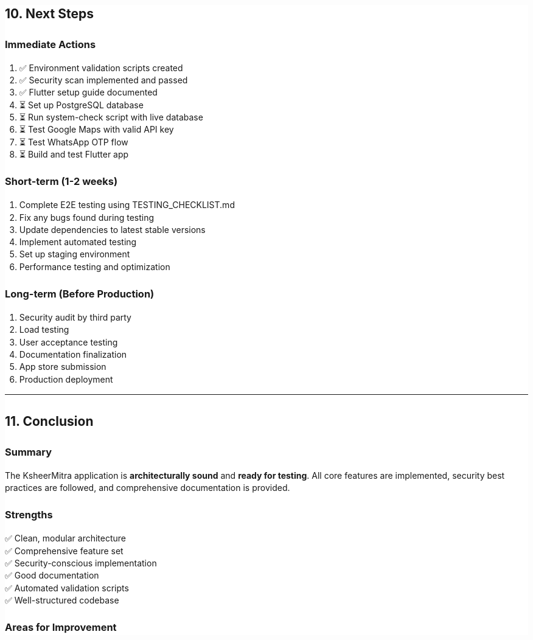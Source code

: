 ## 10. Next Steps

### Immediate Actions

1. ✅ Environment validation scripts created
2. ✅ Security scan implemented and passed
3. ✅ Flutter setup guide documented
4. ⏳ Set up PostgreSQL database
5. ⏳ Run system-check script with live database
6. ⏳ Test Google Maps with valid API key
7. ⏳ Test WhatsApp OTP flow
8. ⏳ Build and test Flutter app

### Short-term (1-2 weeks)

1. Complete E2E testing using TESTING_CHECKLIST.md
2. Fix any bugs found during testing
3. Update dependencies to latest stable versions
4. Implement automated testing
5. Set up staging environment
6. Performance testing and optimization

### Long-term (Before Production)

1. Security audit by third party
2. Load testing
3. User acceptance testing
4. Documentation finalization
5. App store submission
6. Production deployment

---

## 11. Conclusion

### Summary

The KsheerMitra application is **architecturally sound** and **ready for testing**. All core features are implemented, security best practices are followed, and comprehensive documentation is provided.

### Strengths

✅ Clean, modular architecture  
✅ Comprehensive feature set  
✅ Security-conscious implementation  
✅ Good documentation  
✅ Automated validation scripts  
✅ Well-structured codebase  

### Areas for Improvement

